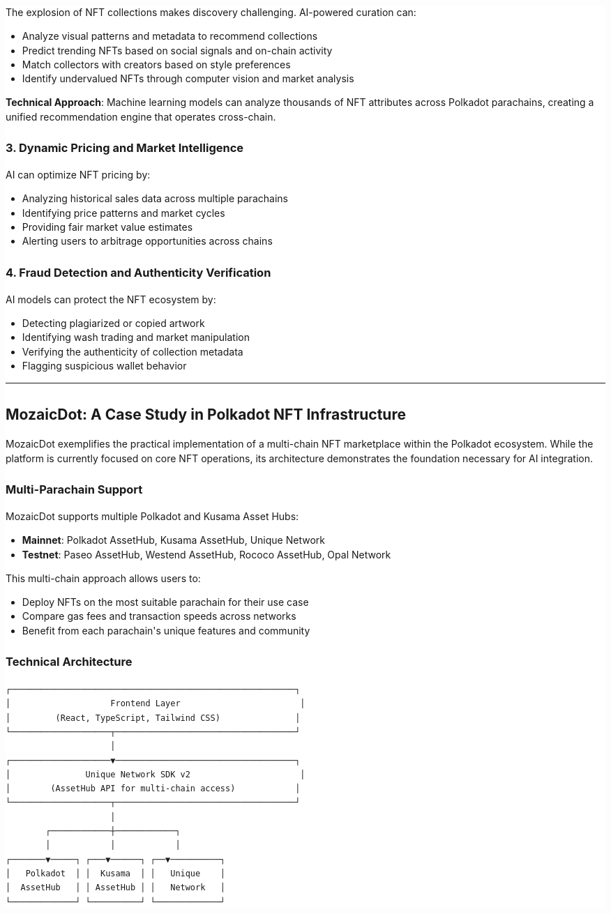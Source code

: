 The explosion of NFT collections makes discovery challenging. AI-powered curation can:

- Analyze visual patterns and metadata to recommend collections
- Predict trending NFTs based on social signals and on-chain activity
- Match collectors with creators based on style preferences
- Identify undervalued NFTs through computer vision and market analysis

**Technical Approach**: Machine learning models can analyze thousands of NFT attributes across Polkadot parachains, creating a unified recommendation engine that operates cross-chain.

### 3. Dynamic Pricing and Market Intelligence

AI can optimize NFT pricing by:

- Analyzing historical sales data across multiple parachains
- Identifying price patterns and market cycles
- Providing fair market value estimates
- Alerting users to arbitrage opportunities across chains

### 4. Fraud Detection and Authenticity Verification

AI models can protect the NFT ecosystem by:

- Detecting plagiarized or copied artwork
- Identifying wash trading and market manipulation
- Verifying the authenticity of collection metadata
- Flagging suspicious wallet behavior

---

## MozaicDot: A Case Study in Polkadot NFT Infrastructure

MozaicDot exemplifies the practical implementation of a multi-chain NFT marketplace within the Polkadot ecosystem. While the platform is currently focused on core NFT operations, its architecture demonstrates the foundation necessary for AI integration.

### Multi-Parachain Support

MozaicDot supports multiple Polkadot and Kusama Asset Hubs:

- **Mainnet**: Polkadot AssetHub, Kusama AssetHub, Unique Network
- **Testnet**: Paseo AssetHub, Westend AssetHub, Rococo AssetHub, Opal Network

This multi-chain approach allows users to:
- Deploy NFTs on the most suitable parachain for their use case
- Compare gas fees and transaction speeds across networks
- Benefit from each parachain's unique features and community

### Technical Architecture

```
┌─────────────────────────────────────────────────────────┐
│                    Frontend Layer                        │
│         (React, TypeScript, Tailwind CSS)               │
└────────────────────┬────────────────────────────────────┘
                     │
┌────────────────────▼────────────────────────────────────┐
│               Unique Network SDK v2                      │
│        (AssetHub API for multi-chain access)            │
└────────────────────┬────────────────────────────────────┘
                     │
        ┌────────────┼────────────┐
        │            │            │
┌───────▼─────┐ ┌───▼──────┐ ┌──▼──────────┐
│   Polkadot  │ │  Kusama  │ │   Unique    │
│  AssetHub   │ │ AssetHub │ │   Network   │
└─────────────┘ └──────────┘ └─────────────┘
```